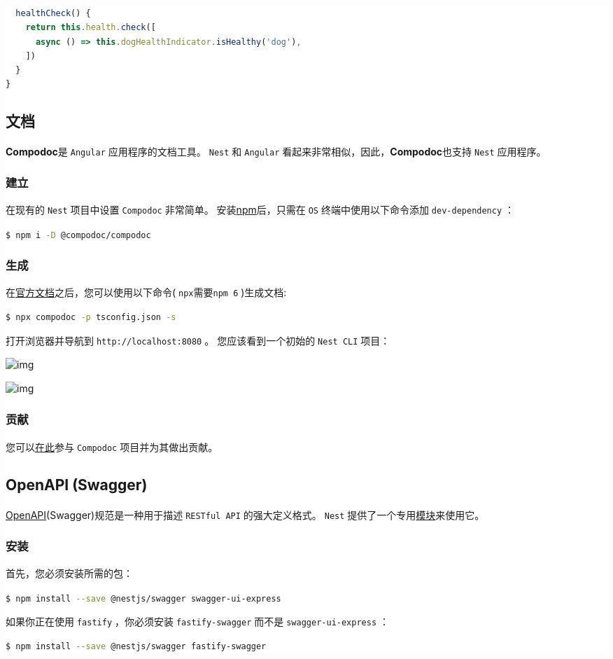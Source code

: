 ```typescript
  healthCheck() {
    return this.health.check([
      async () => this.dogHealthIndicator.isHealthy('dog'),
    ])
  }
}
```

## 文档

**Compodoc**是 `Angular` 应用程序的文档工具。 `Nest` 和 `Angular` 看起来非常相似，因此，**Compodoc**也支持 `Nest` 应用程序。

### 建立

在现有的 `Nest` 项目中设置 `Compodoc` 非常简单。 安装[npm](https://www.npmjs.com/)后，只需在 `OS` 终端中使用以下命令添加 `dev-dependency` ：

```bash
$ npm i -D @compodoc/compodoc
```

### 生成
在[官方文档](https://compodoc.app/guides/usage.html)之后，您可以使用以下命令( `npx`需要`npm 6` )生成文档:

```bash
$ npx compodoc -p tsconfig.json -s
```

打开浏览器并导航到 `http://localhost:8080` 。 您应该看到一个初始的 `Nest CLI` 项目：

![img](https://docs.nestjs.com/assets/documentation-compodoc-1.jpg)

![img](https://docs.nestjs.com/assets/documentation-compodoc-2.jpg)

### 贡献

您可以[在此](https://github.com/compodoc/compodoc)参与 `Compodoc` 项目并为其做出贡献。

## OpenAPI (Swagger)

[OpenAPI](https://swagger.io/specification/)(Swagger)规范是一种用于描述 `RESTful API` 的强大定义格式。 `Nest` 提供了一个专用[模块](https://github.com/nestjs/swagger)来使用它。

### 安装

首先，您必须安装所需的包：

```bash
$ npm install --save @nestjs/swagger swagger-ui-express
```

如果你正在使用 `fastify` ，你必须安装 `fastify-swagger` 而不是 `swagger-ui-express` ：

```bash
$ npm install --save @nestjs/swagger fastify-swagger
```
